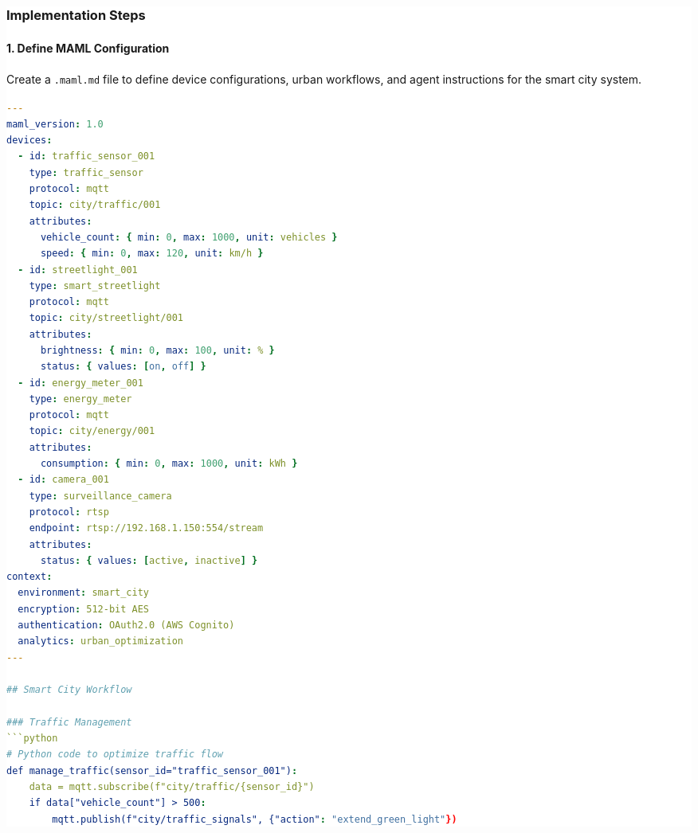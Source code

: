 ### Implementation Steps

#### 1. Define MAML Configuration
Create a `.maml.md` file to define device configurations, urban workflows, and agent instructions for the smart city system.

```yaml
---
maml_version: 1.0
devices:
  - id: traffic_sensor_001
    type: traffic_sensor
    protocol: mqtt
    topic: city/traffic/001
    attributes:
      vehicle_count: { min: 0, max: 1000, unit: vehicles }
      speed: { min: 0, max: 120, unit: km/h }
  - id: streetlight_001
    type: smart_streetlight
    protocol: mqtt
    topic: city/streetlight/001
    attributes:
      brightness: { min: 0, max: 100, unit: % }
      status: { values: [on, off] }
  - id: energy_meter_001
    type: energy_meter
    protocol: mqtt
    topic: city/energy/001
    attributes:
      consumption: { min: 0, max: 1000, unit: kWh }
  - id: camera_001
    type: surveillance_camera
    protocol: rtsp
    endpoint: rtsp://192.168.1.150:554/stream
    attributes:
      status: { values: [active, inactive] }
context:
  environment: smart_city
  encryption: 512-bit AES
  authentication: OAuth2.0 (AWS Cognito)
  analytics: urban_optimization
---

## Smart City Workflow

### Traffic Management
```python
# Python code to optimize traffic flow
def manage_traffic(sensor_id="traffic_sensor_001"):
    data = mqtt.subscribe(f"city/traffic/{sensor_id}")
    if data["vehicle_count"] > 500:
        mqtt.publish(f"city/traffic_signals", {"action": "extend_green_light"})
```
